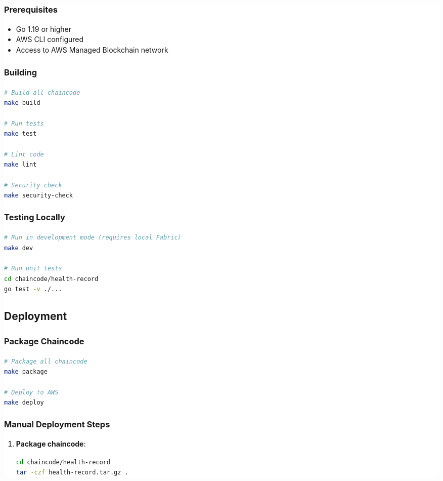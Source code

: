 ### Prerequisites

- Go 1.19 or higher
- AWS CLI configured
- Access to AWS Managed Blockchain network

### Building

```bash
# Build all chaincode
make build

# Run tests
make test

# Lint code
make lint

# Security check
make security-check
```

### Testing Locally

```bash
# Run in development mode (requires local Fabric)
make dev

# Run unit tests
cd chaincode/health-record
go test -v ./...
```

## Deployment

### Package Chaincode

```bash
# Package all chaincode
make package

# Deploy to AWS
make deploy
```

### Manual Deployment Steps

1. **Package chaincode**:
   ```bash
   cd chaincode/health-record
   tar -czf health-record.tar.gz .
   ```
